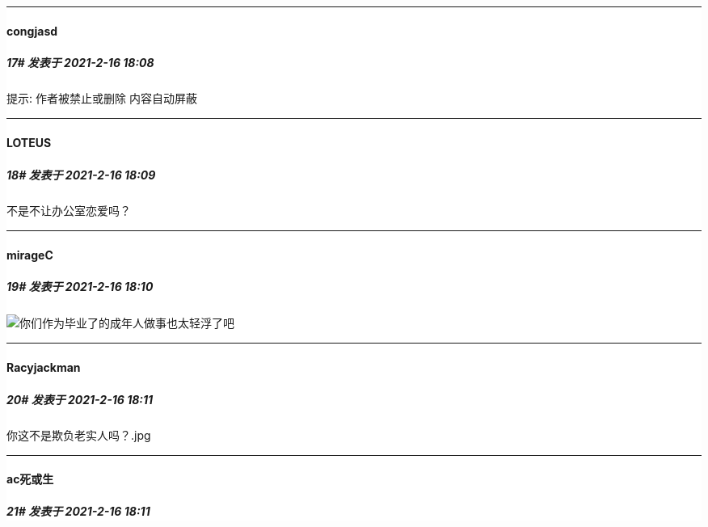 




*****

####  congjasd  
##### 17#       发表于 2021-2-16 18:08

提示: 作者被禁止或删除 内容自动屏蔽



*****

####  LOTEUS  
##### 18#       发表于 2021-2-16 18:09




不是不让办公室恋爱吗？







*****

####  mirageC  
##### 19#       发表于 2021-2-16 18:10



<img src="https://static.saraba1st.com/image/smiley/face2017/015.png" referrerpolicy="no-referrer">你们作为毕业了的成年人做事也太轻浮了吧







*****

####  Racyjackman  
##### 20#       发表于 2021-2-16 18:11




你这不是欺负老实人吗？.jpg







*****

####  ac死或生  
##### 21#       发表于 2021-2-16 18:11



